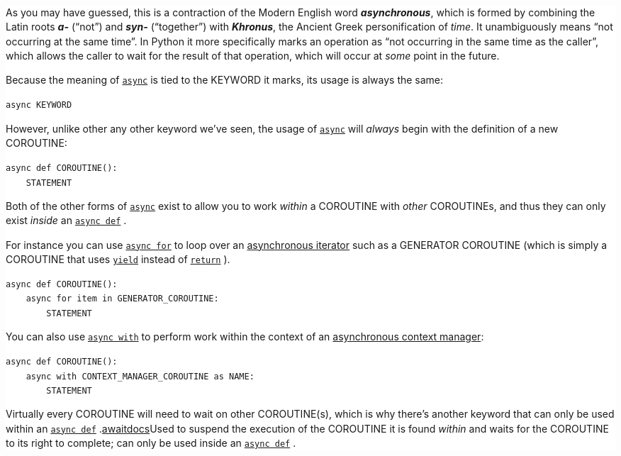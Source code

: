 As you may have guessed, this is a contraction of the Modern English word _**asynchronous**_, which is formed by combining the Latin roots _**a-**_ \(“not”\) and _**syn-**_ \(“together”\) with _**Khronus**_, the Ancient Greek personification of _time_. It unambiguously means “not occurring at the same time”. In Python it more specifically marks an operation as “not occurring in the same time as the caller”, which allows the caller to wait for the result of that operation, which will occur at _some_ point in the future.

Because the meaning of [`async`](https://yawpitchroll.com/posts/the-35-words-you-need-to-python/#async) is tied to the KEYWORD it marks, its usage is always the same:

```text
async KEYWORD
```

However, unlike other any other keyword we’ve seen, the usage of [`async`](https://yawpitchroll.com/posts/the-35-words-you-need-to-python/#async) will _always_ begin with the definition of a new COROUTINE:

```text
async def COROUTINE():
    STATEMENT
```

Both of the other forms of [`async`](https://yawpitchroll.com/posts/the-35-words-you-need-to-python/#async) exist to allow you to work _within_ a COROUTINE with _other_ COROUTINEs, and thus they can only exist _inside_ an [`async def`](https://yawpitchroll.com/posts/the-35-words-you-need-to-python/#async) .

For instance you can use [`async for`](https://yawpitchroll.com/posts/the-35-words-you-need-to-python/#async) to loop over an [asynchronous iterator](https://docs.python.org/3/reference/datamodel.html#asynchronous-iterators) such as a GENERATOR COROUTINE \(which is simply a COROUTINE that uses [`yield`](https://yawpitchroll.com/posts/the-35-words-you-need-to-python/#yield) instead of [`return`](https://yawpitchroll.com/posts/the-35-words-you-need-to-python/#return) \).

```text
async def COROUTINE():
    async for item in GENERATOR_COROUTINE:
        STATEMENT
```

You can also use [`async with`](https://yawpitchroll.com/posts/the-35-words-you-need-to-python/#async) to perform work within the context of an [asynchronous context manager](https://docs.python.org/3/reference/datamodel.html#asynchronous-context-managers):

```text
async def COROUTINE():
    async with CONTEXT_MANAGER_COROUTINE as NAME:
        STATEMENT
```

Virtually every COROUTINE will need to wait on other COROUTINE\(s\), which is why there’s another keyword that can only be used within an [`async def`](https://yawpitchroll.com/posts/the-35-words-you-need-to-python/#async) .[await](https://yawpitchroll.com/posts/the-35-words-you-need-to-python/#await)[docs](https://docs.python.org/3/reference/expressions.html#await-expression)Used to suspend the execution of the COROUTINE it is found _within_ and waits for the COROUTINE to its right to complete; can only be used inside an [`async def`](https://yawpitchroll.com/posts/the-35-words-you-need-to-python/#async) .
